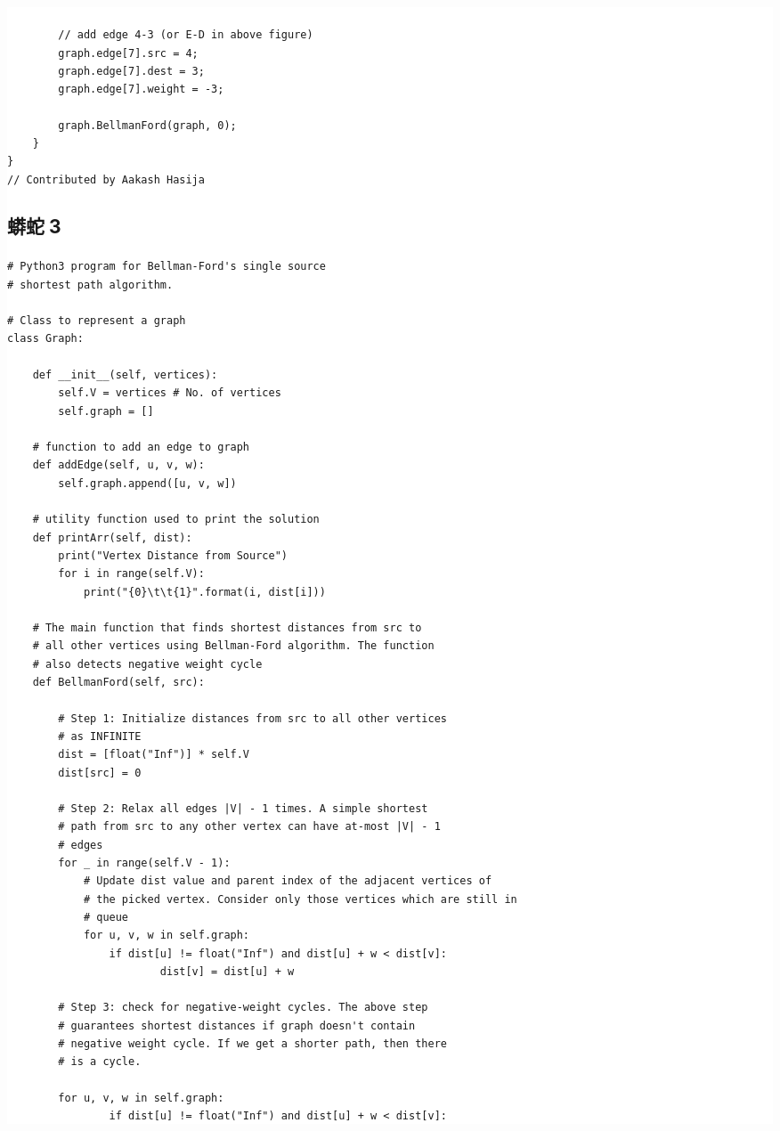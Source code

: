 ```

        // add edge 4-3 (or E-D in above figure)
        graph.edge[7].src = 4;
        graph.edge[7].dest = 3;
        graph.edge[7].weight = -3;

        graph.BellmanFord(graph, 0);
    }
}
// Contributed by Aakash Hasija
```

## 蟒蛇 3

```
# Python3 program for Bellman-Ford's single source
# shortest path algorithm.

# Class to represent a graph
class Graph:

    def __init__(self, vertices):
        self.V = vertices # No. of vertices
        self.graph = []

    # function to add an edge to graph
    def addEdge(self, u, v, w):
        self.graph.append([u, v, w])

    # utility function used to print the solution
    def printArr(self, dist):
        print("Vertex Distance from Source")
        for i in range(self.V):
            print("{0}\t\t{1}".format(i, dist[i]))

    # The main function that finds shortest distances from src to
    # all other vertices using Bellman-Ford algorithm. The function
    # also detects negative weight cycle
    def BellmanFord(self, src):

        # Step 1: Initialize distances from src to all other vertices
        # as INFINITE
        dist = [float("Inf")] * self.V
        dist[src] = 0

        # Step 2: Relax all edges |V| - 1 times. A simple shortest
        # path from src to any other vertex can have at-most |V| - 1
        # edges
        for _ in range(self.V - 1):
            # Update dist value and parent index of the adjacent vertices of
            # the picked vertex. Consider only those vertices which are still in
            # queue
            for u, v, w in self.graph:
                if dist[u] != float("Inf") and dist[u] + w < dist[v]:
                        dist[v] = dist[u] + w

        # Step 3: check for negative-weight cycles. The above step
        # guarantees shortest distances if graph doesn't contain
        # negative weight cycle. If we get a shorter path, then there
        # is a cycle.

        for u, v, w in self.graph:
                if dist[u] != float("Inf") and dist[u] + w < dist[v]:
```